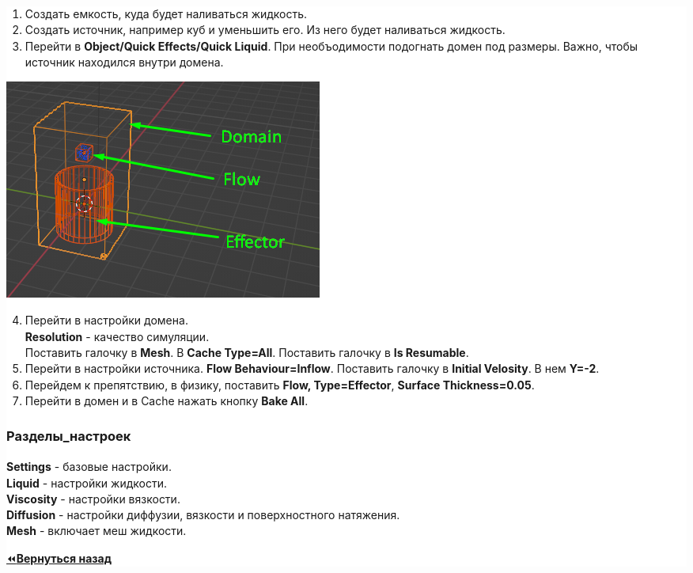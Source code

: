 1. Создать емкость, куда будет наливаться жидкость.
2. Создать источник, например куб и уменьшить его. Из него будет наливаться жидкость.
3. Перейти в **Object/Quick Effects/Quick Liquid**. При необъодимости подогнать домен под размеры. Важно, чтобы источник находился внутри домена.

![img](img/08.png)

4. Перейти в настройки домена.  
**Resolution** - качество симуляции.  
Поставить галочку в **Mesh**. В **Cache Type=All**. Поставить галочку в **Is Resumable**. 
5. Перейти в настройки источника. **Flow Behaviour=Inflow**. Поставить галочку в **Initial Velosity**. В нем **Y=-2**.
6. Перейдем к препятствию, в физику, поставить **Flow, Type=Effector**, **Surface Thickness=0.05**.
7. Перейти в домен и в Cache нажать кнопку **Bake All**. 

### Разделы_настроек

**Settings** - базовые настройки.  
**Liquid** - настройки жидкости.  
**Viscosity** - настройки вязкости.  
**Diffusion** - настройки диффузии, вязкости и поверхностного натяжения.  
**Mesh** - включает меш жидкости.  





[:rewind:**Вернуться назад**](../../../../README.md)